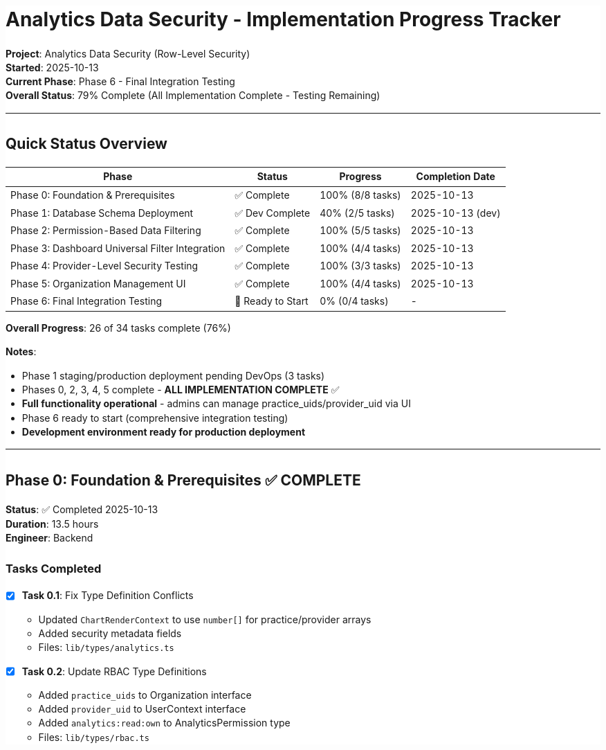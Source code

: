 # Analytics Data Security - Implementation Progress Tracker

**Project**: Analytics Data Security (Row-Level Security)  
**Started**: 2025-10-13  
**Current Phase**: Phase 6 - Final Integration Testing  
**Overall Status**: 79% Complete (All Implementation Complete - Testing Remaining)

---

## Quick Status Overview

| Phase | Status | Progress | Completion Date |
|-------|--------|----------|-----------------|
| Phase 0: Foundation & Prerequisites | ✅ Complete | 100% (8/8 tasks) | 2025-10-13 |
| Phase 1: Database Schema Deployment | ✅ Dev Complete | 40% (2/5 tasks) | 2025-10-13 (dev) |
| Phase 2: Permission-Based Data Filtering | ✅ Complete | 100% (5/5 tasks) | 2025-10-13 |
| Phase 3: Dashboard Universal Filter Integration | ✅ Complete | 100% (4/4 tasks) | 2025-10-13 |
| Phase 4: Provider-Level Security Testing | ✅ Complete | 100% (3/3 tasks) | 2025-10-13 |
| Phase 5: Organization Management UI | ✅ Complete | 100% (4/4 tasks) | 2025-10-13 |
| Phase 6: Final Integration Testing | 🔄 Ready to Start | 0% (0/4 tasks) | - |

**Overall Progress**: 26 of 34 tasks complete (76%)

**Notes**: 
- Phase 1 staging/production deployment pending DevOps (3 tasks)
- Phases 0, 2, 3, 4, 5 complete - **ALL IMPLEMENTATION COMPLETE** ✅
- **Full functionality operational** - admins can manage practice_uids/provider_uid via UI
- Phase 6 ready to start (comprehensive integration testing)
- **Development environment ready for production deployment**

---

## Phase 0: Foundation & Prerequisites ✅ COMPLETE

**Status**: ✅ Completed 2025-10-13  
**Duration**: 13.5 hours  
**Engineer**: Backend  

### Tasks Completed

- [x] **Task 0.1**: Fix Type Definition Conflicts
  - Updated `ChartRenderContext` to use `number[]` for practice/provider arrays
  - Added security metadata fields
  - Files: `lib/types/analytics.ts`
  
- [x] **Task 0.2**: Update RBAC Type Definitions
  - Added `practice_uids` to Organization interface
  - Added `provider_uid` to UserContext interface
  - Added `analytics:read:own` to AnalyticsPermission type
  - Files: `lib/types/rbac.ts`
  
